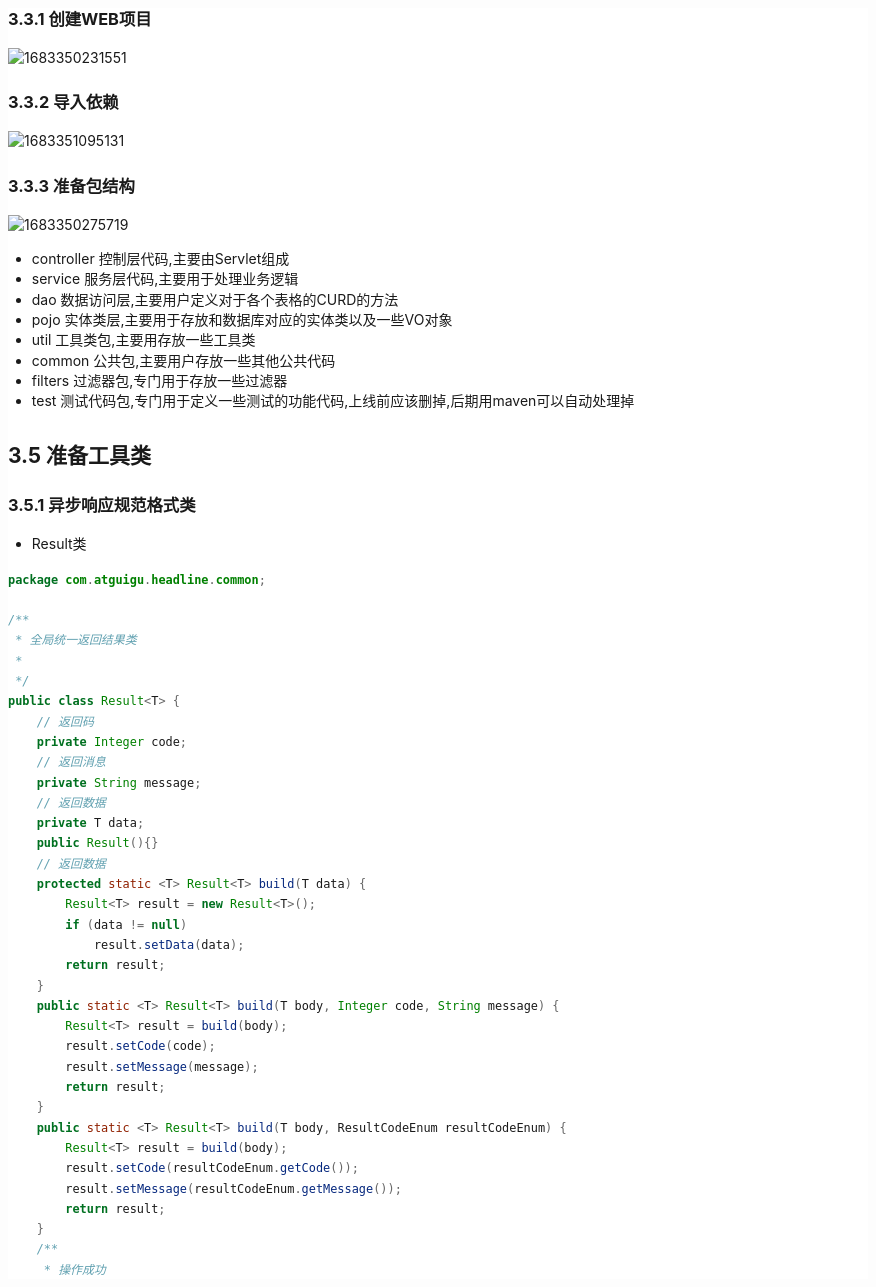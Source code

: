 ### 3.3.1 创建WEB项目

![1683350231551](https://nfgj-picgo-images.oss-cn-shanghai.aliyuncs.com/images/202311072340981.png)

### 3.3.2 导入依赖

![1683351095131](https://nfgj-picgo-images.oss-cn-shanghai.aliyuncs.com/images/202311072340982.png)

### 3.3.3 准备包结构

![1683350275719](https://nfgj-picgo-images.oss-cn-shanghai.aliyuncs.com/images/202311072340983.png)

+ controller 控制层代码,主要由Servlet组成
+ service     服务层代码,主要用于处理业务逻辑
+ dao          数据访问层,主要用户定义对于各个表格的CURD的方法
+ pojo         实体类层,主要用于存放和数据库对应的实体类以及一些VO对象
+ util           工具类包,主要用存放一些工具类
+ common  公共包,主要用户存放一些其他公共代码
+ filters       过滤器包,专门用于存放一些过滤器
+ test          测试代码包,专门用于定义一些测试的功能代码,上线前应该删掉,后期用maven可以自动处理掉

## 3.5 准备工具类

### 3.5.1 异步响应规范格式类

+ Result类

```java
package com.atguigu.headline.common;

/**
 * 全局统一返回结果类
 *
 */
public class Result<T> {
    // 返回码
    private Integer code;
    // 返回消息
    private String message;
    // 返回数据
    private T data;
    public Result(){}
    // 返回数据
    protected static <T> Result<T> build(T data) {
        Result<T> result = new Result<T>();
        if (data != null)
            result.setData(data);
        return result;
    }
    public static <T> Result<T> build(T body, Integer code, String message) {
        Result<T> result = build(body);
        result.setCode(code);
        result.setMessage(message);
        return result;
    }
    public static <T> Result<T> build(T body, ResultCodeEnum resultCodeEnum) {
        Result<T> result = build(body);
        result.setCode(resultCodeEnum.getCode());
        result.setMessage(resultCodeEnum.getMessage());
        return result;
    }
    /**
     * 操作成功
```